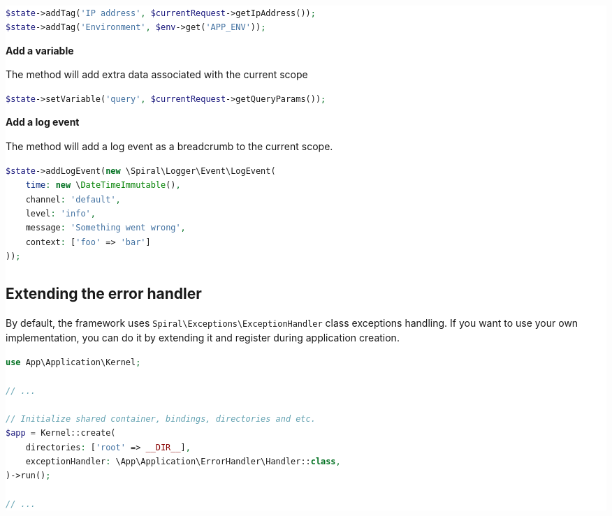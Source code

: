 ```php
$state->addTag('IP address', $currentRequest->getIpAddress());
$state->addTag('Environment', $env->get('APP_ENV'));
```

**Add a variable**

The method will add extra data associated with the current scope

```php
$state->setVariable('query', $currentRequest->getQueryParams());
```

**Add a log event**

The method will add a log event as a breadcrumb to the current scope.

```php
$state->addLogEvent(new \Spiral\Logger\Event\LogEvent(
    time: new \DateTimeImmutable(),
    channel: 'default',
    level: 'info',
    message: 'Something went wrong',
    context: ['foo' => 'bar']
));
```

## Extending the error handler

By default, the framework uses `Spiral\Exceptions\ExceptionHandler` class exceptions handling. If you want to use your
own implementation, you can do it by extending it and register during application creation.

```php app.php
use App\Application\Kernel;

// ...

// Initialize shared container, bindings, directories and etc.
$app = Kernel::create(
    directories: ['root' => __DIR__],
    exceptionHandler: \App\Application\ErrorHandler\Handler::class,
)->run();

// ...
```